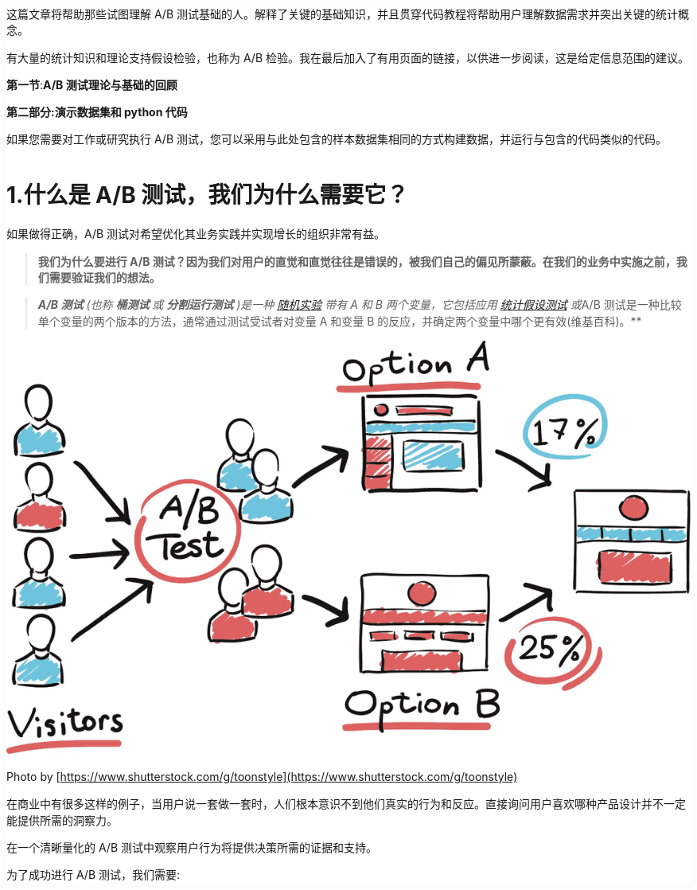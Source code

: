 这篇文章将帮助那些试图理解 A/B 测试基础的人。解释了关键的基础知识，并且贯穿代码教程将帮助用户理解数据需求并突出关键的统计概念。

有大量的统计知识和理论支持假设检验，也称为 A/B 检验。我在最后加入了有用页面的链接，以供进一步阅读，这是给定信息范围的建议。

**第一节**:**A/B 测试理论与基础的回顾**

**第二部分:演示数据集和 python 代码**

如果您需要对工作或研究执行 A/B 测试，您可以采用与此处包含的样本数据集相同的方式构建数据，并运行与包含的代码类似的代码。

# 1.什么是 A/B 测试，我们为什么需要它？

如果做得正确，A/B 测试对希望优化其业务实践并实现增长的组织非常有益。

> **我们为什么要进行 A/B 测试？因为我们对用户的直觉和直觉往往是错误的，被我们自己的偏见所蒙蔽。在我们的业务中实施之前，我们需要验证我们的想法。**

> ***A/B 测试*** *(也称* ***桶测试*** *或* ***分割运行测试*** *)是一种* [*随机实验*](https://en.wikipedia.org/wiki/Randomized_experiment) *带有 A 和 B 两个变量，它包括应用* [*统计假设测试*](https://en.wikipedia.org/wiki/Statistical_hypothesis_testing) *或*A/B 测试是一种比较单个变量的两个版本的方法，通常通过测试受试者对变量 A 和变量 B 的反应，并确定两个变量中哪个更有效(维基百科)。**

![](img/78dbcbe7c26c6405d02ed32d74171725.png)

Photo by [https://www.shutterstock.com/g/toonstyle](https://www.shutterstock.com/g/toonstyle)

在商业中有很多这样的例子，当用户说一套做一套时，人们根本意识不到他们真实的行为和反应。直接询问用户喜欢哪种产品设计并不一定能提供所需的洞察力。

在一个清晰量化的 A/B 测试中观察用户行为将提供决策所需的证据和支持。

为了成功进行 A/B 测试，我们需要:
